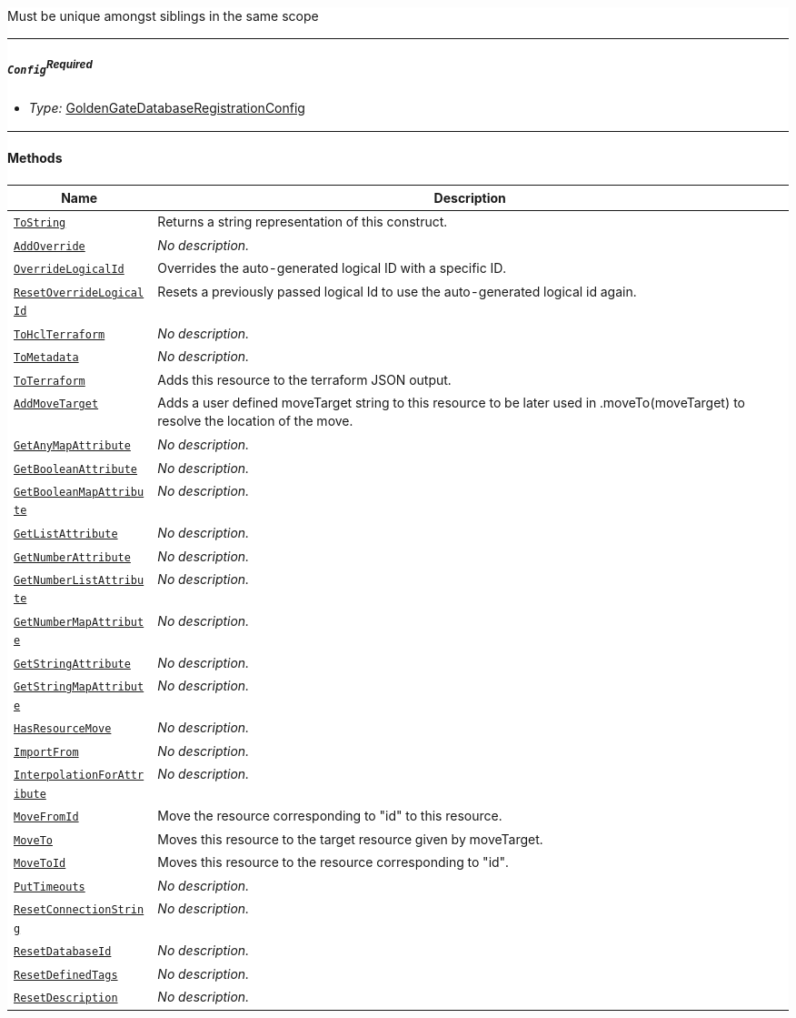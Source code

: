 Must be unique amongst siblings in the same scope

---

##### `Config`<sup>Required</sup> <a name="Config" id="rhizo-co-terraform-provider-oci.goldenGateDatabaseRegistration.GoldenGateDatabaseRegistration.Initializer.parameter.config"></a>

- *Type:* <a href="#rhizo-co-terraform-provider-oci.goldenGateDatabaseRegistration.GoldenGateDatabaseRegistrationConfig">GoldenGateDatabaseRegistrationConfig</a>

---

#### Methods <a name="Methods" id="Methods"></a>

| **Name** | **Description** |
| --- | --- |
| <code><a href="#rhizo-co-terraform-provider-oci.goldenGateDatabaseRegistration.GoldenGateDatabaseRegistration.toString">ToString</a></code> | Returns a string representation of this construct. |
| <code><a href="#rhizo-co-terraform-provider-oci.goldenGateDatabaseRegistration.GoldenGateDatabaseRegistration.addOverride">AddOverride</a></code> | *No description.* |
| <code><a href="#rhizo-co-terraform-provider-oci.goldenGateDatabaseRegistration.GoldenGateDatabaseRegistration.overrideLogicalId">OverrideLogicalId</a></code> | Overrides the auto-generated logical ID with a specific ID. |
| <code><a href="#rhizo-co-terraform-provider-oci.goldenGateDatabaseRegistration.GoldenGateDatabaseRegistration.resetOverrideLogicalId">ResetOverrideLogicalId</a></code> | Resets a previously passed logical Id to use the auto-generated logical id again. |
| <code><a href="#rhizo-co-terraform-provider-oci.goldenGateDatabaseRegistration.GoldenGateDatabaseRegistration.toHclTerraform">ToHclTerraform</a></code> | *No description.* |
| <code><a href="#rhizo-co-terraform-provider-oci.goldenGateDatabaseRegistration.GoldenGateDatabaseRegistration.toMetadata">ToMetadata</a></code> | *No description.* |
| <code><a href="#rhizo-co-terraform-provider-oci.goldenGateDatabaseRegistration.GoldenGateDatabaseRegistration.toTerraform">ToTerraform</a></code> | Adds this resource to the terraform JSON output. |
| <code><a href="#rhizo-co-terraform-provider-oci.goldenGateDatabaseRegistration.GoldenGateDatabaseRegistration.addMoveTarget">AddMoveTarget</a></code> | Adds a user defined moveTarget string to this resource to be later used in .moveTo(moveTarget) to resolve the location of the move. |
| <code><a href="#rhizo-co-terraform-provider-oci.goldenGateDatabaseRegistration.GoldenGateDatabaseRegistration.getAnyMapAttribute">GetAnyMapAttribute</a></code> | *No description.* |
| <code><a href="#rhizo-co-terraform-provider-oci.goldenGateDatabaseRegistration.GoldenGateDatabaseRegistration.getBooleanAttribute">GetBooleanAttribute</a></code> | *No description.* |
| <code><a href="#rhizo-co-terraform-provider-oci.goldenGateDatabaseRegistration.GoldenGateDatabaseRegistration.getBooleanMapAttribute">GetBooleanMapAttribute</a></code> | *No description.* |
| <code><a href="#rhizo-co-terraform-provider-oci.goldenGateDatabaseRegistration.GoldenGateDatabaseRegistration.getListAttribute">GetListAttribute</a></code> | *No description.* |
| <code><a href="#rhizo-co-terraform-provider-oci.goldenGateDatabaseRegistration.GoldenGateDatabaseRegistration.getNumberAttribute">GetNumberAttribute</a></code> | *No description.* |
| <code><a href="#rhizo-co-terraform-provider-oci.goldenGateDatabaseRegistration.GoldenGateDatabaseRegistration.getNumberListAttribute">GetNumberListAttribute</a></code> | *No description.* |
| <code><a href="#rhizo-co-terraform-provider-oci.goldenGateDatabaseRegistration.GoldenGateDatabaseRegistration.getNumberMapAttribute">GetNumberMapAttribute</a></code> | *No description.* |
| <code><a href="#rhizo-co-terraform-provider-oci.goldenGateDatabaseRegistration.GoldenGateDatabaseRegistration.getStringAttribute">GetStringAttribute</a></code> | *No description.* |
| <code><a href="#rhizo-co-terraform-provider-oci.goldenGateDatabaseRegistration.GoldenGateDatabaseRegistration.getStringMapAttribute">GetStringMapAttribute</a></code> | *No description.* |
| <code><a href="#rhizo-co-terraform-provider-oci.goldenGateDatabaseRegistration.GoldenGateDatabaseRegistration.hasResourceMove">HasResourceMove</a></code> | *No description.* |
| <code><a href="#rhizo-co-terraform-provider-oci.goldenGateDatabaseRegistration.GoldenGateDatabaseRegistration.importFrom">ImportFrom</a></code> | *No description.* |
| <code><a href="#rhizo-co-terraform-provider-oci.goldenGateDatabaseRegistration.GoldenGateDatabaseRegistration.interpolationForAttribute">InterpolationForAttribute</a></code> | *No description.* |
| <code><a href="#rhizo-co-terraform-provider-oci.goldenGateDatabaseRegistration.GoldenGateDatabaseRegistration.moveFromId">MoveFromId</a></code> | Move the resource corresponding to "id" to this resource. |
| <code><a href="#rhizo-co-terraform-provider-oci.goldenGateDatabaseRegistration.GoldenGateDatabaseRegistration.moveTo">MoveTo</a></code> | Moves this resource to the target resource given by moveTarget. |
| <code><a href="#rhizo-co-terraform-provider-oci.goldenGateDatabaseRegistration.GoldenGateDatabaseRegistration.moveToId">MoveToId</a></code> | Moves this resource to the resource corresponding to "id". |
| <code><a href="#rhizo-co-terraform-provider-oci.goldenGateDatabaseRegistration.GoldenGateDatabaseRegistration.putTimeouts">PutTimeouts</a></code> | *No description.* |
| <code><a href="#rhizo-co-terraform-provider-oci.goldenGateDatabaseRegistration.GoldenGateDatabaseRegistration.resetConnectionString">ResetConnectionString</a></code> | *No description.* |
| <code><a href="#rhizo-co-terraform-provider-oci.goldenGateDatabaseRegistration.GoldenGateDatabaseRegistration.resetDatabaseId">ResetDatabaseId</a></code> | *No description.* |
| <code><a href="#rhizo-co-terraform-provider-oci.goldenGateDatabaseRegistration.GoldenGateDatabaseRegistration.resetDefinedTags">ResetDefinedTags</a></code> | *No description.* |
| <code><a href="#rhizo-co-terraform-provider-oci.goldenGateDatabaseRegistration.GoldenGateDatabaseRegistration.resetDescription">ResetDescription</a></code> | *No description.* |